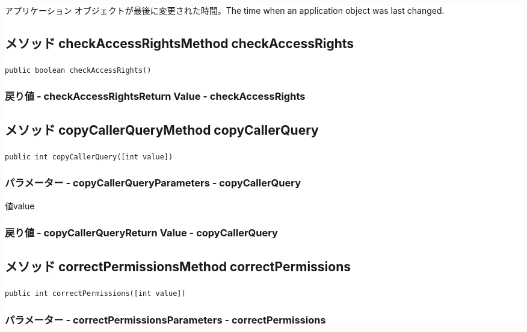 <span data-ttu-id="f0b36-213">アプリケーション オブジェクトが最後に変更された時間。</span><span class="sxs-lookup"><span data-stu-id="f0b36-213">The time when an application object was last changed.</span></span>

## <a name="method-checkaccessrights"></a><span data-ttu-id="f0b36-214">メソッド checkAccessRights</span><span class="sxs-lookup"><span data-stu-id="f0b36-214">Method checkAccessRights</span></span>

```xpp
public boolean checkAccessRights()
```

### <a name="return-value---checkaccessrights"></a><span data-ttu-id="f0b36-215">戻り値 - checkAccessRights</span><span class="sxs-lookup"><span data-stu-id="f0b36-215">Return Value - checkAccessRights</span></span>

## <a name="method-copycallerquery"></a><span data-ttu-id="f0b36-216">メソッド copyCallerQuery</span><span class="sxs-lookup"><span data-stu-id="f0b36-216">Method copyCallerQuery</span></span>

```xpp
public int copyCallerQuery([int value])
```

### <a name="parameters---copycallerquery"></a><span data-ttu-id="f0b36-217">パラメーター - copyCallerQuery</span><span class="sxs-lookup"><span data-stu-id="f0b36-217">Parameters - copyCallerQuery</span></span>

<span data-ttu-id="f0b36-218">値</span><span class="sxs-lookup"><span data-stu-id="f0b36-218">value</span></span>  

### <a name="return-value---copycallerquery"></a><span data-ttu-id="f0b36-219">戻り値 - copyCallerQuery</span><span class="sxs-lookup"><span data-stu-id="f0b36-219">Return Value - copyCallerQuery</span></span>

## <a name="method-correctpermissions"></a><span data-ttu-id="f0b36-220">メソッド correctPermissions</span><span class="sxs-lookup"><span data-stu-id="f0b36-220">Method correctPermissions</span></span>

```xpp
public int correctPermissions([int value])
```

### <a name="parameters---correctpermissions"></a><span data-ttu-id="f0b36-221">パラメーター - correctPermissions</span><span class="sxs-lookup"><span data-stu-id="f0b36-221">Parameters - correctPermissions</span></span>
